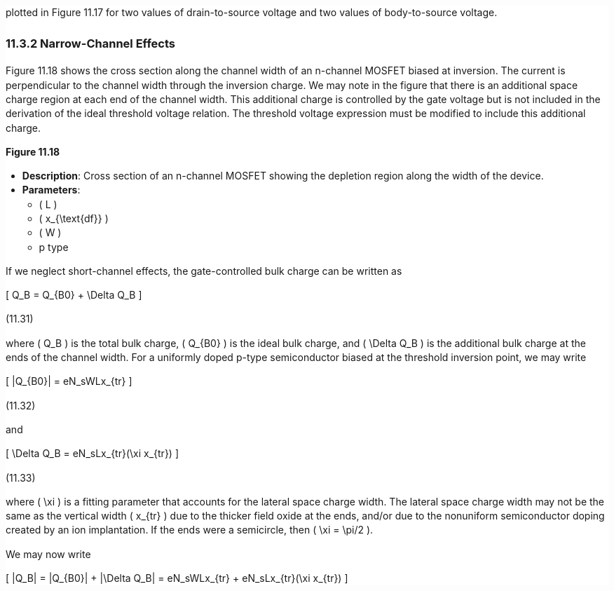 plotted in Figure 11.17 for two values of drain-to-source voltage and two values of body-to-source voltage.

### 11.3.2 Narrow-Channel Effects

Figure 11.18 shows the cross section along the channel width of an n-channel MOSFET biased at inversion. The current is perpendicular to the channel width through the inversion charge. We may note in the figure that there is an additional space charge region at each end of the channel width. This additional charge is controlled by the gate voltage but is not included in the derivation of the ideal threshold voltage relation. The threshold voltage expression must be modified to include this additional charge.

**Figure 11.18**
- **Description**: Cross section of an n-channel MOSFET showing the depletion region along the width of the device.
- **Parameters**: 
  - \( L \)
  - \( x_{\text{df}} \)
  - \( W \)
  - p type

If we neglect short-channel effects, the gate-controlled bulk charge can be written as

\[
Q_B = Q_{B0} + \Delta Q_B
\]

(11.31)

where \( Q_B \) is the total bulk charge, \( Q_{B0} \) is the ideal bulk charge, and \( \Delta Q_B \) is the additional bulk charge at the ends of the channel width. For a uniformly doped p-type semiconductor biased at the threshold inversion point, we may write

\[
|Q_{B0}| = eN_sWLx_{tr}
\]

(11.32)

and

\[
\Delta Q_B = eN_sLx_{tr}(\xi x_{tr})
\]

(11.33)

where \( \xi \) is a fitting parameter that accounts for the lateral space charge width. The lateral space charge width may not be the same as the vertical width \( x_{tr} \) due to the thicker field oxide at the ends, and/or due to the nonuniform semiconductor doping created by an ion implantation. If the ends were a semicircle, then \( \xi = \pi/2 \).

We may now write

\[
|Q_B| = |Q_{B0}| + |\Delta Q_B| = eN_sWLx_{tr} + eN_sLx_{tr}(\xi x_{tr})
\]
